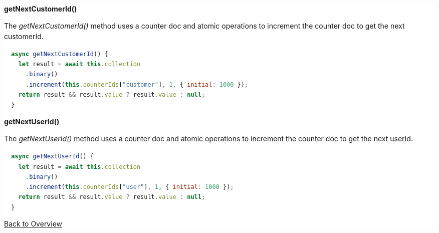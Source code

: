 **getNextCustomerId()**

The *getNextCustomerId()* method uses a counter doc and atomic operations to increment the counter doc to get the next customerId.

```javascript
  async getNextCustomerId() {
    let result = await this.collection
      .binary()
      .increment(this.counterIds["customer"], 1, { initial: 1000 });
    return result && result.value ? result.value : null;
  }
```

**getNextUserId()**

The *getNextUserId()* method uses a counter doc and atomic operations to increment the counter doc to get the next userId.

```javascript
  async getNextUserId() {
    let result = await this.collection
      .binary()
      .increment(this.counterIds["user"], 1, { initial: 1000 });
    return result && result.value ? result.value : null;
  }
```

[Back to Overview](#lab-overview)<br> 
